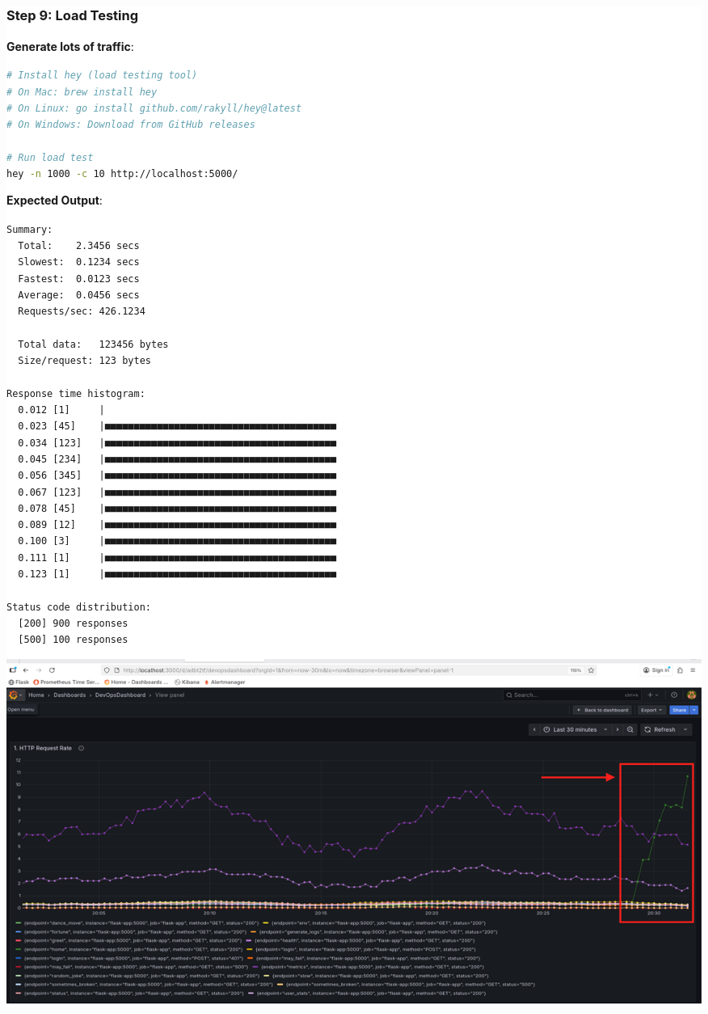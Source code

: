 ### Step 9: Load Testing

**Generate lots of traffic**:
```bash
# Install hey (load testing tool)
# On Mac: brew install hey
# On Linux: go install github.com/rakyll/hey@latest
# On Windows: Download from GitHub releases

# Run load test
hey -n 1000 -c 10 http://localhost:5000/
```

**Expected Output**:
```
Summary:
  Total:	2.3456 secs
  Slowest:	0.1234 secs
  Fastest:	0.0123 secs
  Average:	0.0456 secs
  Requests/sec:	426.1234
  
  Total data:	123456 bytes
  Size/request:	123 bytes

Response time histogram:
  0.012 [1]     |
  0.023 [45]    |■■■■■■■■■■■■■■■■■■■■■■■■■■■■■■■■■■■■■■■■
  0.034 [123]   |■■■■■■■■■■■■■■■■■■■■■■■■■■■■■■■■■■■■■■■■
  0.045 [234]   |■■■■■■■■■■■■■■■■■■■■■■■■■■■■■■■■■■■■■■■■
  0.056 [345]   |■■■■■■■■■■■■■■■■■■■■■■■■■■■■■■■■■■■■■■■■
  0.067 [123]   |■■■■■■■■■■■■■■■■■■■■■■■■■■■■■■■■■■■■■■■■
  0.078 [45]    |■■■■■■■■■■■■■■■■■■■■■■■■■■■■■■■■■■■■■■■■
  0.089 [12]    |■■■■■■■■■■■■■■■■■■■■■■■■■■■■■■■■■■■■■■■■
  0.100 [3]     |■■■■■■■■■■■■■■■■■■■■■■■■■■■■■■■■■■■■■■■■
  0.111 [1]     |■■■■■■■■■■■■■■■■■■■■■■■■■■■■■■■■■■■■■■■■
  0.123 [1]     |■■■■■■■■■■■■■■■■■■■■■■■■■■■■■■■■■■■■■■■■

Status code distribution:
  [200] 900 responses
  [500] 100 responses
```
![Grafana under load](docs/images/grafana_under_load.png)